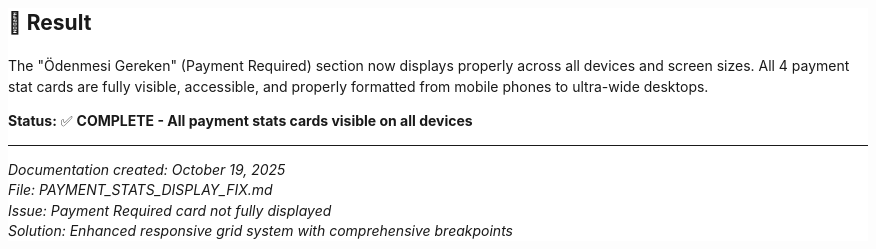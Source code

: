 
## 🎉 Result

The "Ödenmesi Gereken" (Payment Required) section now displays properly across all devices and screen sizes. All 4 payment stat cards are fully visible, accessible, and properly formatted from mobile phones to ultra-wide desktops.

**Status:** ✅ **COMPLETE - All payment stats cards visible on all devices**

---

*Documentation created: October 19, 2025*  
*File: PAYMENT_STATS_DISPLAY_FIX.md*  
*Issue: Payment Required card not fully displayed*  
*Solution: Enhanced responsive grid system with comprehensive breakpoints*
